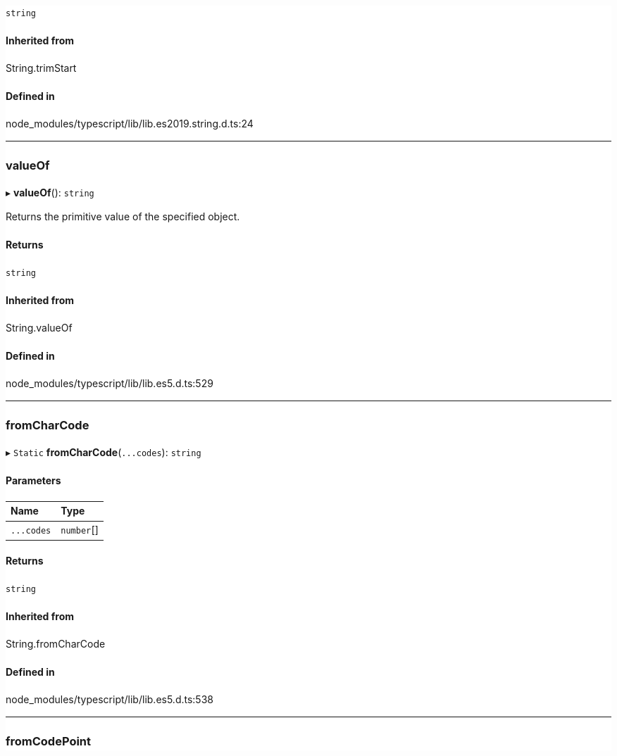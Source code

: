 `string`

#### Inherited from

String.trimStart

#### Defined in

node_modules/typescript/lib/lib.es2019.string.d.ts:24

___

### valueOf

▸ **valueOf**(): `string`

Returns the primitive value of the specified object.

#### Returns

`string`

#### Inherited from

String.valueOf

#### Defined in

node_modules/typescript/lib/lib.es5.d.ts:529

___

### fromCharCode

▸ `Static` **fromCharCode**(`...codes`): `string`

#### Parameters

| Name | Type |
| :------ | :------ |
| `...codes` | `number`[] |

#### Returns

`string`

#### Inherited from

String.fromCharCode

#### Defined in

node_modules/typescript/lib/lib.es5.d.ts:538

___

### fromCodePoint

